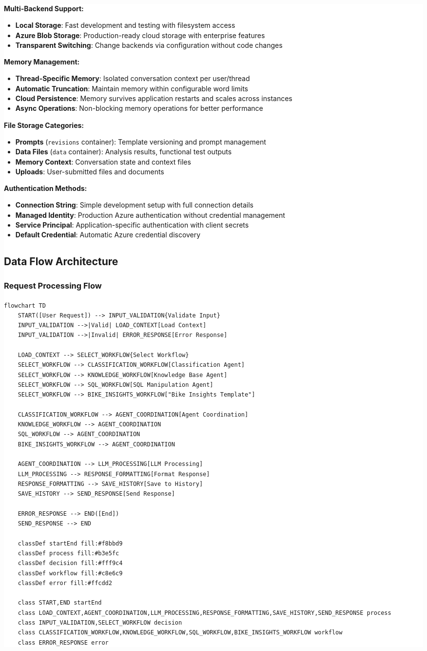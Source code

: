 **Multi-Backend Support:**
- **Local Storage**: Fast development and testing with filesystem access
- **Azure Blob Storage**: Production-ready cloud storage with enterprise features
- **Transparent Switching**: Change backends via configuration without code changes

**Memory Management:**
- **Thread-Specific Memory**: Isolated conversation context per user/thread
- **Automatic Truncation**: Maintain memory within configurable word limits
- **Cloud Persistence**: Memory survives application restarts and scales across instances
- **Async Operations**: Non-blocking memory operations for better performance

**File Storage Categories:**
- **Prompts** (`revisions` container): Template versioning and prompt management
- **Data Files** (`data` container): Analysis results, functional test outputs
- **Memory Context**: Conversation state and context files
- **Uploads**: User-submitted files and documents

**Authentication Methods:**
- **Connection String**: Simple development setup with full connection details
- **Managed Identity**: Production Azure authentication without credential management
- **Service Principal**: Application-specific authentication with client secrets
- **Default Credential**: Automatic Azure credential discovery

## Data Flow Architecture

### Request Processing Flow

```mermaid
flowchart TD
    START([User Request]) --> INPUT_VALIDATION{Validate Input}
    INPUT_VALIDATION -->|Valid| LOAD_CONTEXT[Load Context]
    INPUT_VALIDATION -->|Invalid| ERROR_RESPONSE[Error Response]

    LOAD_CONTEXT --> SELECT_WORKFLOW{Select Workflow}
    SELECT_WORKFLOW --> CLASSIFICATION_WORKFLOW[Classification Agent]
    SELECT_WORKFLOW --> KNOWLEDGE_WORKFLOW[Knowledge Base Agent]
    SELECT_WORKFLOW --> SQL_WORKFLOW[SQL Manipulation Agent]
    SELECT_WORKFLOW --> BIKE_INSIGHTS_WORKFLOW["Bike Insights Template"]

    CLASSIFICATION_WORKFLOW --> AGENT_COORDINATION[Agent Coordination]
    KNOWLEDGE_WORKFLOW --> AGENT_COORDINATION
    SQL_WORKFLOW --> AGENT_COORDINATION
    BIKE_INSIGHTS_WORKFLOW --> AGENT_COORDINATION

    AGENT_COORDINATION --> LLM_PROCESSING[LLM Processing]
    LLM_PROCESSING --> RESPONSE_FORMATTING[Format Response]
    RESPONSE_FORMATTING --> SAVE_HISTORY[Save to History]
    SAVE_HISTORY --> SEND_RESPONSE[Send Response]

    ERROR_RESPONSE --> END([End])
    SEND_RESPONSE --> END

    classDef startEnd fill:#f8bbd9
    classDef process fill:#b3e5fc
    classDef decision fill:#fff9c4
    classDef workflow fill:#c8e6c9
    classDef error fill:#ffcdd2

    class START,END startEnd
    class LOAD_CONTEXT,AGENT_COORDINATION,LLM_PROCESSING,RESPONSE_FORMATTING,SAVE_HISTORY,SEND_RESPONSE process
    class INPUT_VALIDATION,SELECT_WORKFLOW decision
    class CLASSIFICATION_WORKFLOW,KNOWLEDGE_WORKFLOW,SQL_WORKFLOW,BIKE_INSIGHTS_WORKFLOW workflow
    class ERROR_RESPONSE error
```